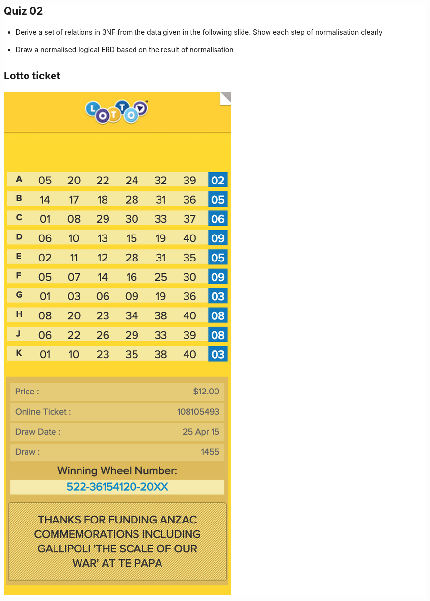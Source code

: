 

## Quiz 02
- Derive a set of relations in 3NF from the data given in the following slide. Show each step of normalisation clearly

- Draw a normalised logical ERD based on the result of normalisation


## Lotto ticket
[![lotto](lotto.png) ](lotto.png)
